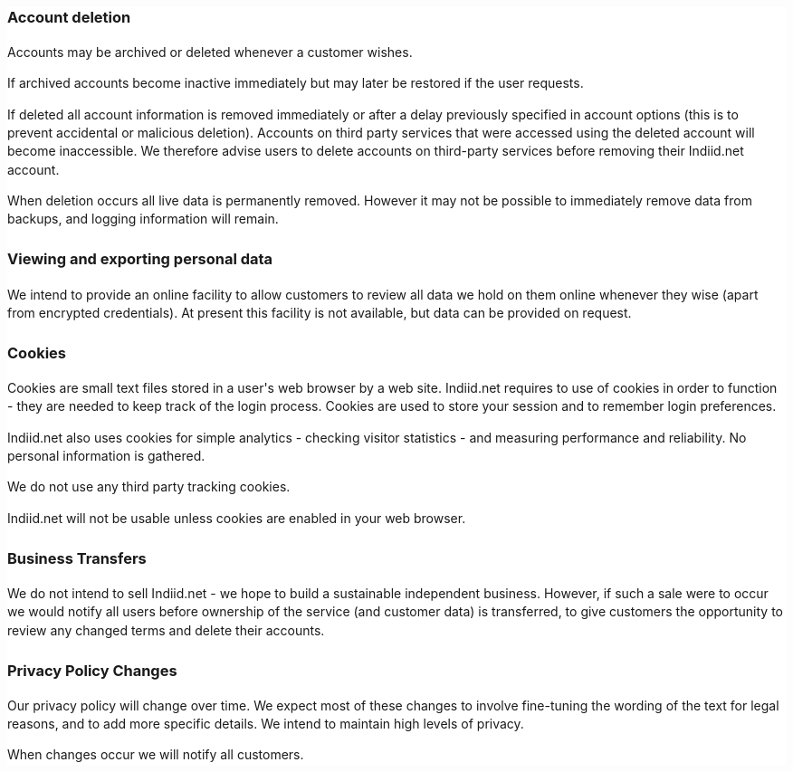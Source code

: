 ### Account deletion

Accounts may be archived or deleted whenever a customer wishes. 

If archived accounts become inactive immediately but may later be restored if the user requests.

If deleted all account information is removed immediately or after a delay previously specified in account options (this is to prevent accidental or malicious deletion). Accounts on third party services that were accessed using the deleted account will become inaccessible. We therefore advise users to delete accounts on third-party services before removing their Indiid.net account.

When deletion occurs all live data is permanently removed. However it may not be possible to immediately remove data from backups, and logging information will remain.

### Viewing and exporting personal data

We intend to provide an online facility to allow customers to review all data we hold on them online whenever they wise (apart from encrypted credentials). At present this facility is not available, but data can be provided on request.

### Cookies

Cookies are small text files stored in a user's web browser by a web site. Indiid.net requires to use of cookies in order to function - they are needed to keep track of the login process. Cookies are used to store your session and to remember login preferences.

Indiid.net also uses cookies for simple analytics - checking visitor statistics - and measuring performance and reliability. No personal information is gathered.

We do not use any third party tracking cookies.

Indiid.net will not be usable unless cookies are enabled in your web browser.

### Business Transfers

We do not intend to sell Indiid.net - we hope to build a sustainable independent business. However, if such a sale were to occur we would notify all users before ownership of the service (and customer data) is transferred, to give customers the opportunity to review any changed terms and delete their accounts.

### Privacy Policy Changes

Our privacy policy will change over time. We expect most of these changes to involve fine-tuning the wording of the text for legal reasons, and to add more specific details. We intend to maintain high levels of privacy.

When changes occur we will notify all customers.


